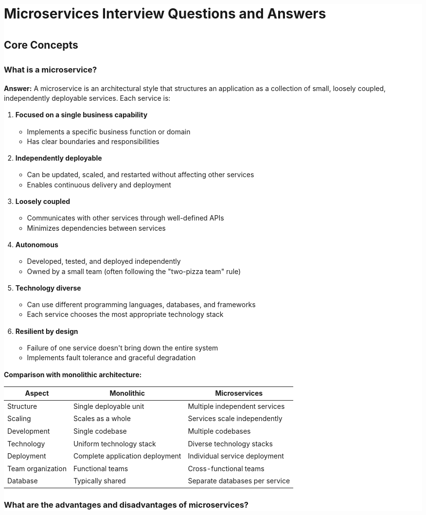 # Microservices Interview Questions and Answers

## Core Concepts

### What is a microservice?

**Answer:**
A microservice is an architectural style that structures an application as a collection of small, loosely coupled, independently deployable services. Each service is:

1. **Focused on a single business capability**
   - Implements a specific business function or domain
   - Has clear boundaries and responsibilities

2. **Independently deployable**
   - Can be updated, scaled, and restarted without affecting other services
   - Enables continuous delivery and deployment

3. **Loosely coupled**
   - Communicates with other services through well-defined APIs
   - Minimizes dependencies between services

4. **Autonomous**
   - Developed, tested, and deployed independently
   - Owned by a small team (often following the "two-pizza team" rule)

5. **Technology diverse**
   - Can use different programming languages, databases, and frameworks
   - Each service chooses the most appropriate technology stack

6. **Resilient by design**
   - Failure of one service doesn't bring down the entire system
   - Implements fault tolerance and graceful degradation

**Comparison with monolithic architecture:**

| Aspect | Monolithic | Microservices |
|--------|------------|---------------|
| Structure | Single deployable unit | Multiple independent services |
| Scaling | Scales as a whole | Services scale independently |
| Development | Single codebase | Multiple codebases |
| Technology | Uniform technology stack | Diverse technology stacks |
| Deployment | Complete application deployment | Individual service deployment |
| Team organization | Functional teams | Cross-functional teams |
| Database | Typically shared | Separate databases per service |

### What are the advantages and disadvantages of microservices?
